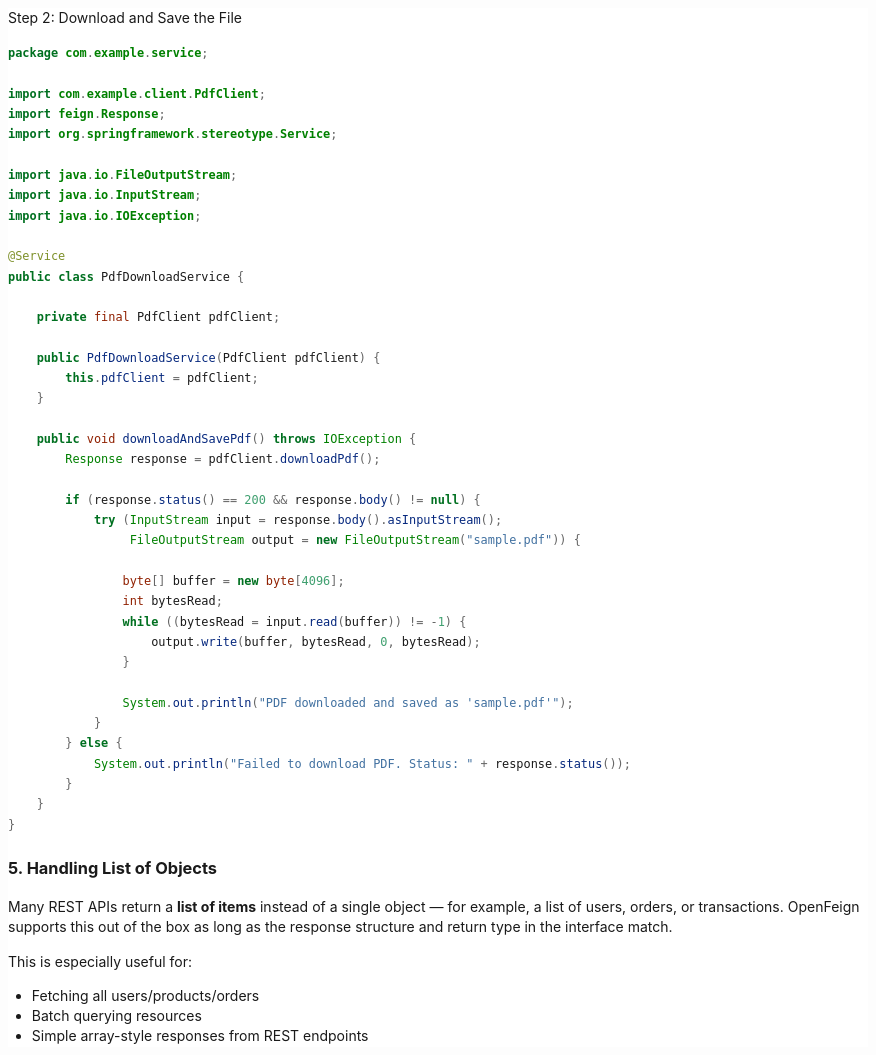 Step 2: Download and Save the File

```java
package com.example.service;

import com.example.client.PdfClient;
import feign.Response;
import org.springframework.stereotype.Service;

import java.io.FileOutputStream;
import java.io.InputStream;
import java.io.IOException;

@Service
public class PdfDownloadService {

    private final PdfClient pdfClient;

    public PdfDownloadService(PdfClient pdfClient) {
        this.pdfClient = pdfClient;
    }

    public void downloadAndSavePdf() throws IOException {
        Response response = pdfClient.downloadPdf();

        if (response.status() == 200 && response.body() != null) {
            try (InputStream input = response.body().asInputStream();
                 FileOutputStream output = new FileOutputStream("sample.pdf")) {

                byte[] buffer = new byte[4096];
                int bytesRead;
                while ((bytesRead = input.read(buffer)) != -1) {
                    output.write(buffer, bytesRead, 0, bytesRead);
                }

                System.out.println("PDF downloaded and saved as 'sample.pdf'");
            }
        } else {
            System.out.println("Failed to download PDF. Status: " + response.status());
        }
    }
}
```

### **5. Handling List of Objects**

Many REST APIs return a **list of items** instead of a single object — for example, a list of users, orders, or transactions. OpenFeign supports this out of the box as long as the response structure and return type in the interface match.

This is especially useful for:

* Fetching all users/products/orders
* Batch querying resources
* Simple array-style responses from REST endpoints
